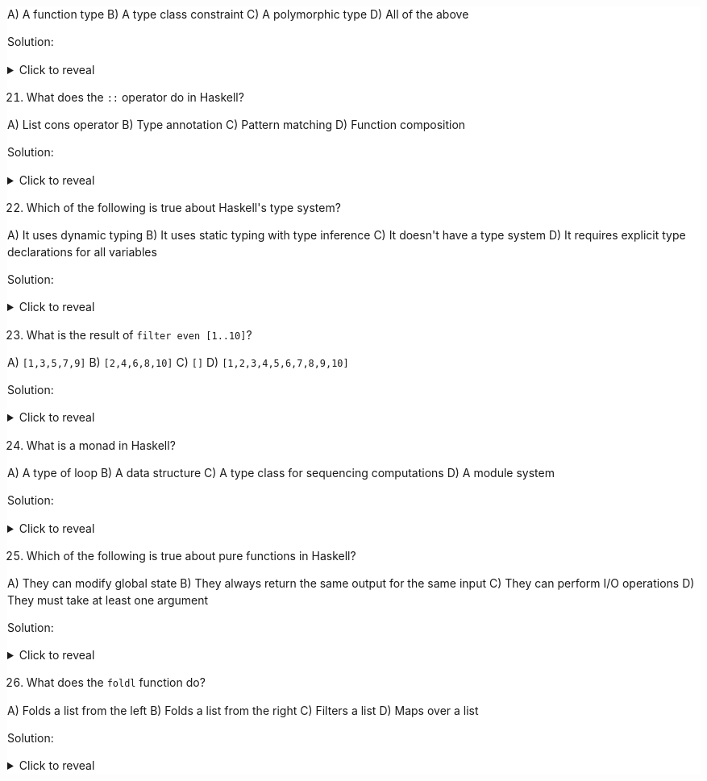 A) A function type
B) A type class constraint
C) A polymorphic type
D) All of the above

Solution: <details><summary>Click to reveal</summary></details>

21. What does the `::` operator do in Haskell?

A) List cons operator
B) Type annotation
C) Pattern matching
D) Function composition

Solution: <details><summary>Click to reveal</summary></details>

22. Which of the following is true about Haskell's type system?

A) It uses dynamic typing
B) It uses static typing with type inference
C) It doesn't have a type system
D) It requires explicit type declarations for all variables

Solution: <details><summary>Click to reveal</summary></details>

23. What is the result of `filter even [1..10]`?

A) `[1,3,5,7,9]`
B) `[2,4,6,8,10]`
C) `[]`
D) `[1,2,3,4,5,6,7,8,9,10]`

Solution: <details><summary>Click to reveal</summary></details>

24. What is a monad in Haskell?

A) A type of loop
B) A data structure
C) A type class for sequencing computations
D) A module system

Solution: <details><summary>Click to reveal</summary></details>

25. Which of the following is true about pure functions in Haskell?

A) They can modify global state
B) They always return the same output for the same input
C) They can perform I/O operations
D) They must take at least one argument

Solution: <details><summary>Click to reveal</summary></details>

26. What does the `foldl` function do?

A) Folds a list from the left
B) Folds a list from the right
C) Filters a list
D) Maps over a list

Solution: <details><summary>Click to reveal</summary></details>
